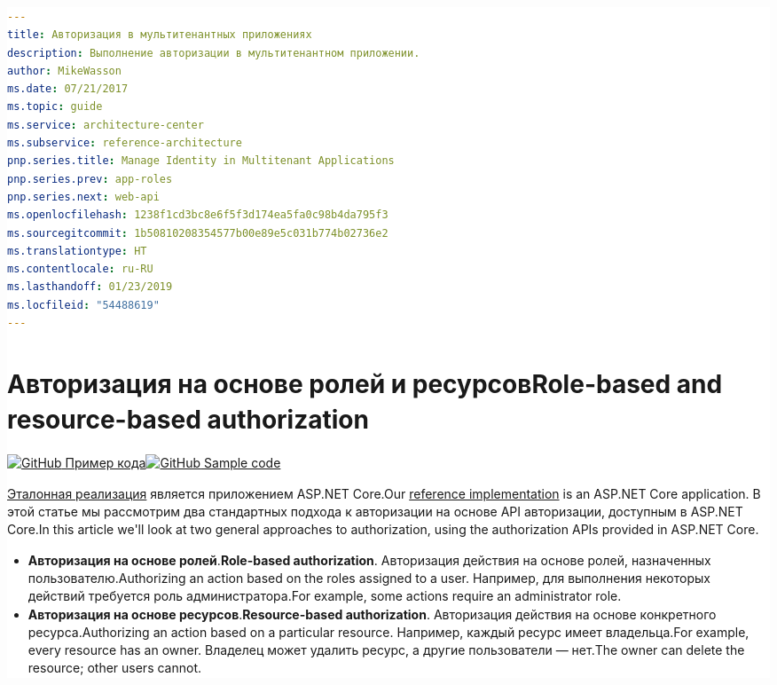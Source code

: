 ```yaml
---
title: Авторизация в мультитенантных приложениях
description: Выполнение авторизации в мультитенантном приложении.
author: MikeWasson
ms.date: 07/21/2017
ms.topic: guide
ms.service: architecture-center
ms.subservice: reference-architecture
pnp.series.title: Manage Identity in Multitenant Applications
pnp.series.prev: app-roles
pnp.series.next: web-api
ms.openlocfilehash: 1238f1cd3bc8e6f5f3d174ea5fa0c98b4da795f3
ms.sourcegitcommit: 1b50810208354577b00e89e5c031b774b02736e2
ms.translationtype: HT
ms.contentlocale: ru-RU
ms.lasthandoff: 01/23/2019
ms.locfileid: "54488619"
---
```

# <a name="role-based-and-resource-based-authorization"></a><span data-ttu-id="067a7-103">Авторизация на основе ролей и ресурсов</span><span class="sxs-lookup"><span data-stu-id="067a7-103">Role-based and resource-based authorization</span></span>

<span data-ttu-id="067a7-104">[![GitHub](../_images/github.png) Пример кода][sample application]</span><span class="sxs-lookup"><span data-stu-id="067a7-104">[![GitHub](../_images/github.png) Sample code][sample application]</span></span>

<span data-ttu-id="067a7-105">[Эталонная реализация] является приложением ASP.NET Core.</span><span class="sxs-lookup"><span data-stu-id="067a7-105">Our [reference implementation] is an ASP.NET Core application.</span></span> <span data-ttu-id="067a7-106">В этой статье мы рассмотрим два стандартных подхода к авторизации на основе API авторизации, доступным в ASP.NET Core.</span><span class="sxs-lookup"><span data-stu-id="067a7-106">In this article we'll look at two general approaches to authorization, using the authorization APIs provided in ASP.NET Core.</span></span>

* <span data-ttu-id="067a7-107">**Авторизация на основе ролей**.</span><span class="sxs-lookup"><span data-stu-id="067a7-107">**Role-based authorization**.</span></span> <span data-ttu-id="067a7-108">Авторизация действия на основе ролей, назначенных пользователю.</span><span class="sxs-lookup"><span data-stu-id="067a7-108">Authorizing an action based on the roles assigned to a user.</span></span> <span data-ttu-id="067a7-109">Например, для выполнения некоторых действий требуется роль администратора.</span><span class="sxs-lookup"><span data-stu-id="067a7-109">For example, some actions require an administrator role.</span></span>
* <span data-ttu-id="067a7-110">**Авторизация на основе ресурсов**.</span><span class="sxs-lookup"><span data-stu-id="067a7-110">**Resource-based authorization**.</span></span> <span data-ttu-id="067a7-111">Авторизация действия на основе конкретного ресурса.</span><span class="sxs-lookup"><span data-stu-id="067a7-111">Authorizing an action based on a particular resource.</span></span> <span data-ttu-id="067a7-112">Например, каждый ресурс имеет владельца.</span><span class="sxs-lookup"><span data-stu-id="067a7-112">For example, every resource has an owner.</span></span> <span data-ttu-id="067a7-113">Владелец может удалить ресурс, а другие пользователи — нет.</span><span class="sxs-lookup"><span data-stu-id="067a7-113">The owner can delete the resource; other users cannot.</span></span>


[Tailspin]: tailspin.md
[ролях приложения]: app-roles.md
[Application roles]: app-roles.md
[policies]: /aspnet/core/security/authorization/policies
[Эталонная реализация]: tailspin.md
[reference implementation]: tailspin.md
[настройке ПО промежуточного слоя для аутентификации]: authenticate.md#configure-the-auth-middleware
[Configuring the authentication middleware]: authenticate.md#configure-the-auth-middleware
[sample application]: https://github.com/mspnp/multitenant-saas-guidance
[web-api]: web-api.md